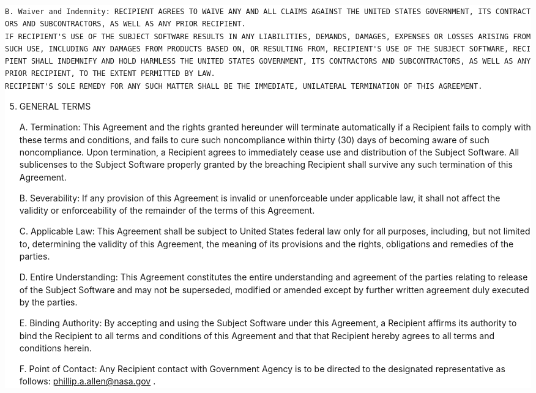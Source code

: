     B. Waiver and Indemnity: RECIPIENT AGREES TO WAIVE ANY AND ALL CLAIMS AGAINST THE UNITED STATES GOVERNMENT, ITS CONTRACTORS AND SUBCONTRACTORS, AS WELL AS ANY PRIOR RECIPIENT.
    IF RECIPIENT'S USE OF THE SUBJECT SOFTWARE RESULTS IN ANY LIABILITIES, DEMANDS, DAMAGES, EXPENSES OR LOSSES ARISING FROM SUCH USE, INCLUDING ANY DAMAGES FROM PRODUCTS BASED ON, OR RESULTING FROM, RECIPIENT'S USE OF THE SUBJECT SOFTWARE, RECIPIENT SHALL INDEMNIFY AND HOLD HARMLESS THE UNITED STATES GOVERNMENT, ITS CONTRACTORS AND SUBCONTRACTORS, AS WELL AS ANY PRIOR RECIPIENT, TO THE EXTENT PERMITTED BY LAW.
    RECIPIENT'S SOLE REMEDY FOR ANY SUCH MATTER SHALL BE THE IMMEDIATE, UNILATERAL TERMINATION OF THIS AGREEMENT.

5. GENERAL TERMS

    A. Termination: This Agreement and the rights granted hereunder will terminate automatically if a Recipient fails to comply with these terms and conditions, and fails to cure such noncompliance within thirty (30) days of becoming aware of such noncompliance.
    Upon termination, a Recipient agrees to immediately cease use and distribution of the Subject Software.
    All sublicenses to the Subject Software properly granted by the breaching Recipient shall survive any such termination of this Agreement.

    B. Severability: If any provision of this Agreement is invalid or unenforceable under applicable law, it shall not affect the validity or enforceability of the remainder of the terms of this Agreement.

    C. Applicable Law: This Agreement shall be subject to United States federal law only for all purposes, including, but not limited to, determining the validity of this Agreement, the meaning of its provisions and the rights, obligations and remedies of the parties.

    D. Entire Understanding: This Agreement constitutes the entire understanding and agreement of the parties relating to release of the Subject Software and may not be superseded, modified or amended except by further written agreement duly executed by the parties.

    E. Binding Authority: By accepting and using the Subject Software under this Agreement, a Recipient affirms its authority to bind the Recipient to all terms and conditions of this Agreement and that that Recipient hereby agrees to all terms and conditions herein.

    F. Point of Contact: Any Recipient contact with Government Agency is to be directed to the designated representative as follows: [phillip.a.allen@nasa.gov](mailto:phillip.a.allen@nasa.gov) .